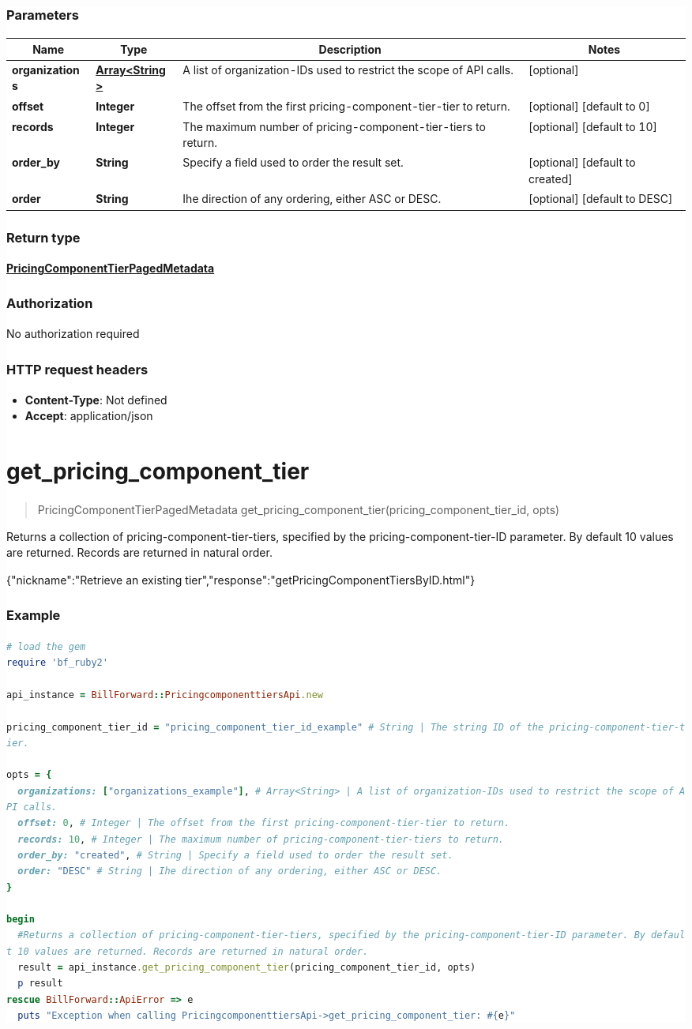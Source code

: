 ### Parameters

Name | Type | Description  | Notes
------------- | ------------- | ------------- | -------------
 **organizations** | [**Array&lt;String&gt;**](String.md)| A list of organization-IDs used to restrict the scope of API calls. | [optional] 
 **offset** | **Integer**| The offset from the first pricing-component-tier-tier to return. | [optional] [default to 0]
 **records** | **Integer**| The maximum number of pricing-component-tier-tiers to return. | [optional] [default to 10]
 **order_by** | **String**| Specify a field used to order the result set. | [optional] [default to created]
 **order** | **String**| Ihe direction of any ordering, either ASC or DESC. | [optional] [default to DESC]

### Return type

[**PricingComponentTierPagedMetadata**](PricingComponentTierPagedMetadata.md)

### Authorization

No authorization required

### HTTP request headers

 - **Content-Type**: Not defined
 - **Accept**: application/json



# **get_pricing_component_tier**
> PricingComponentTierPagedMetadata get_pricing_component_tier(pricing_component_tier_id, opts)

Returns a collection of pricing-component-tier-tiers, specified by the pricing-component-tier-ID parameter. By default 10 values are returned. Records are returned in natural order.

{\"nickname\":\"Retrieve an existing tier\",\"response\":\"getPricingComponentTiersByID.html\"}

### Example
```ruby
# load the gem
require 'bf_ruby2'

api_instance = BillForward::PricingcomponenttiersApi.new

pricing_component_tier_id = "pricing_component_tier_id_example" # String | The string ID of the pricing-component-tier-tier.

opts = { 
  organizations: ["organizations_example"], # Array<String> | A list of organization-IDs used to restrict the scope of API calls.
  offset: 0, # Integer | The offset from the first pricing-component-tier-tier to return.
  records: 10, # Integer | The maximum number of pricing-component-tier-tiers to return.
  order_by: "created", # String | Specify a field used to order the result set.
  order: "DESC" # String | Ihe direction of any ordering, either ASC or DESC.
}

begin
  #Returns a collection of pricing-component-tier-tiers, specified by the pricing-component-tier-ID parameter. By default 10 values are returned. Records are returned in natural order.
  result = api_instance.get_pricing_component_tier(pricing_component_tier_id, opts)
  p result
rescue BillForward::ApiError => e
  puts "Exception when calling PricingcomponenttiersApi->get_pricing_component_tier: #{e}"
```